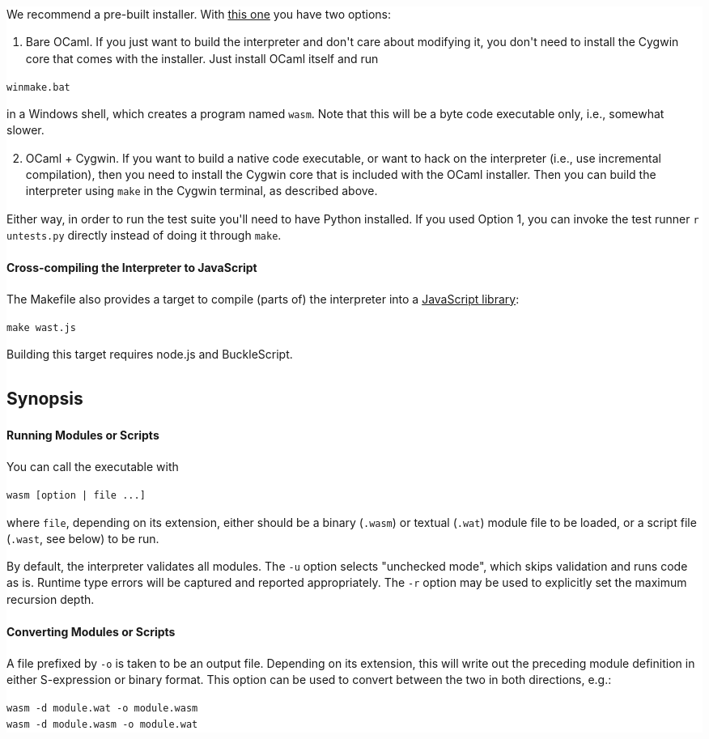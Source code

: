 We recommend a pre-built installer. With [this one](https://protz.github.io/ocaml-installer/) you have two options:

1. Bare OCaml. If you just want to build the interpreter and don't care about modifying it, you don't need to install the Cygwin core that comes with the installer. Just install OCaml itself and run
```
winmake.bat
```
in a Windows shell, which creates a program named `wasm`. Note that this will be a byte code executable only, i.e., somewhat slower.

2. OCaml + Cygwin. If you want to build a native code executable, or want to hack on the interpreter (i.e., use incremental compilation), then you need to install the Cygwin core that is included with the OCaml installer. Then you can build the interpreter using `make` in the Cygwin terminal, as described above.

Either way, in order to run the test suite you'll need to have Python installed. If you used Option 1, you can invoke the test runner `runtests.py` directly instead of doing it through `make`.


#### Cross-compiling the Interpreter to JavaScript ####

The Makefile also provides a target to compile (parts of) the interpreter into a [JavaScript library](#javascript-library):
```
make wast.js
```
Building this target requires node.js and BuckleScript.


## Synopsis

#### Running Modules or Scripts

You can call the executable with

```
wasm [option | file ...]
```

where `file`, depending on its extension, either should be a binary (`.wasm`) or textual (`.wat`) module file to be loaded, or a script file (`.wast`, see below) to be run.

By default, the interpreter validates all modules.
The `-u` option selects "unchecked mode", which skips validation and runs code as is.
Runtime type errors will be captured and reported appropriately.
The `-r` option may be used to explicitly set the maximum recursion depth.

#### Converting Modules or Scripts

A file prefixed by `-o` is taken to be an output file. Depending on its extension, this will write out the preceding module definition in either S-expression or binary format. This option can be used to convert between the two in both directions, e.g.:

```
wasm -d module.wat -o module.wasm
wasm -d module.wasm -o module.wat
```
